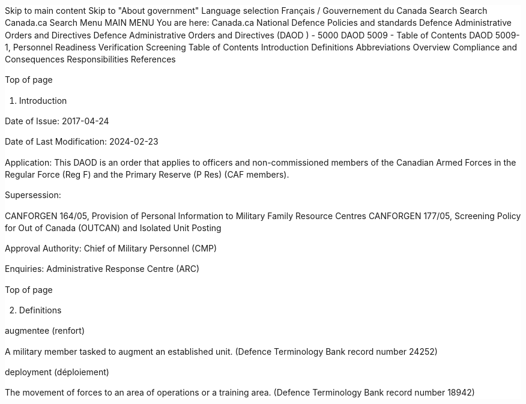 Skip to main content
Skip to "About government"
Language selection
Français
/ Gouvernement du Canada
Search
Search Canada.ca
Search
Menu
MAIN
MENU 
You are here:
Canada.ca National Defence Policies and standards Defence Administrative Orders and Directives Defence Administrative Orders and Directives (DAOD ) - 5000 DAOD 5009 - Table of Contents
DAOD 5009-1, Personnel Readiness Verification Screening
Table of Contents
Introduction
Definitions
Abbreviations
Overview
Compliance and Consequences
Responsibilities
References

Top of page

1. Introduction

Date of Issue: 2017-04-24

Date of Last Modification: 2024-02-23

Application: This DAOD is an order that applies to officers and non-commissioned members of the Canadian Armed Forces in the Regular Force (Reg F) and the Primary Reserve (P Res) (CAF members).

Supersession:

CANFORGEN 164/05, Provision of Personal Information to Military Family Resource Centres
CANFORGEN 177/05, Screening Policy for Out of Canada (OUTCAN) and Isolated Unit Posting

Approval Authority: Chief of Military Personnel (CMP)

Enquiries: Administrative Response Centre (ARC)

Top of page

2. Definitions

augmentee (renfort)

A military member tasked to augment an established unit. (Defence Terminology Bank record number 24252)

deployment (déploiement)

The movement of forces to an area of operations or a training area. (Defence Terminology Bank record number 18942)
